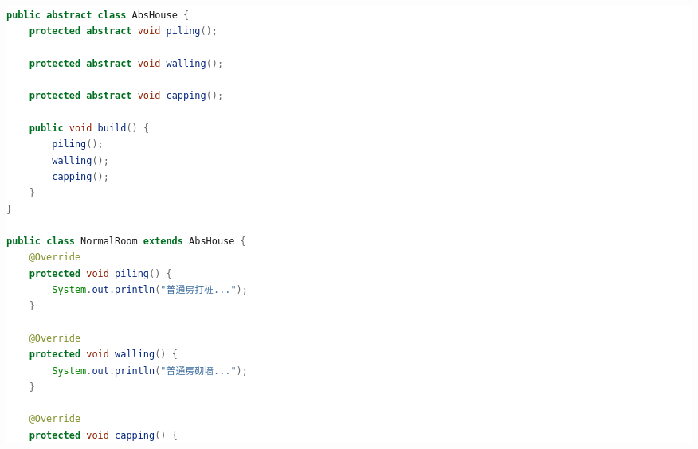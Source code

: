 ```java
public abstract class AbsHouse {
    protected abstract void piling();

    protected abstract void walling();

    protected abstract void capping();

    public void build() {
        piling();
        walling();
        capping();
    }
}

public class NormalRoom extends AbsHouse {
    @Override
    protected void piling() {
        System.out.println("普通房打桩...");
    }

    @Override
    protected void walling() {
        System.out.println("普通房砌墙...");
    }

    @Override
    protected void capping() {

